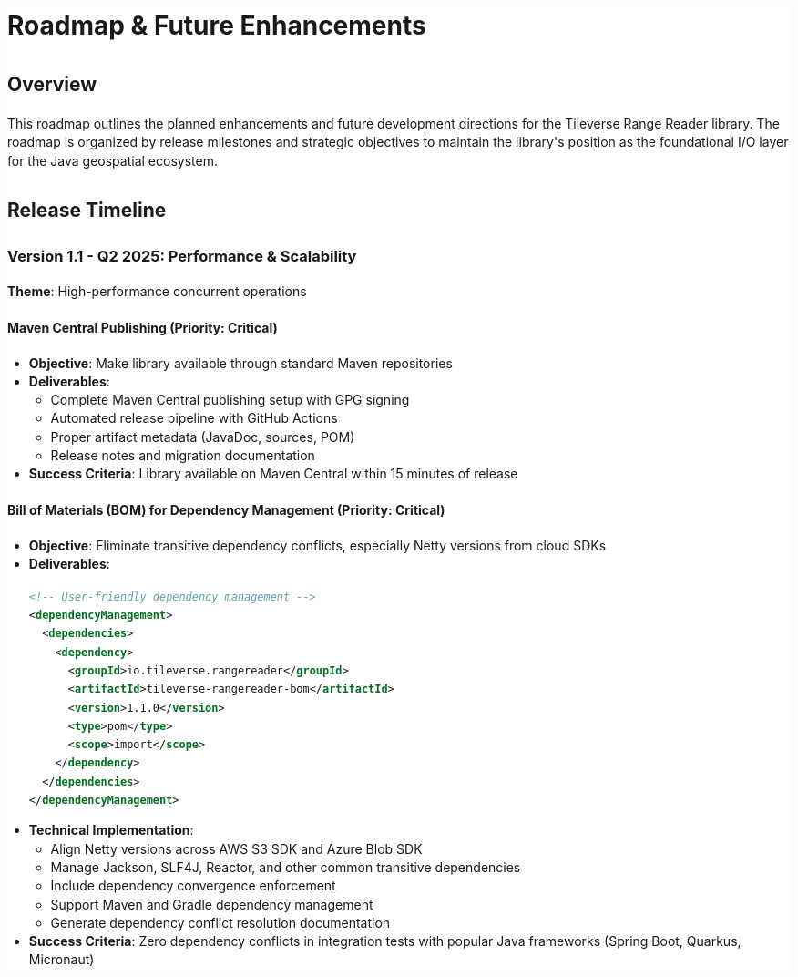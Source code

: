 # Roadmap & Future Enhancements

## Overview

This roadmap outlines the planned enhancements and future development directions for the Tileverse Range Reader library. The roadmap is organized by release milestones and strategic objectives to maintain the library's position as the foundational I/O layer for the Java geospatial ecosystem.

## Release Timeline

### Version 1.1 - Q2 2025: Performance & Scalability
**Theme**: High-performance concurrent operations

#### Maven Central Publishing (Priority: Critical)
- **Objective**: Make library available through standard Maven repositories
- **Deliverables**:
  - Complete Maven Central publishing setup with GPG signing
  - Automated release pipeline with GitHub Actions
  - Proper artifact metadata (JavaDoc, sources, POM)
  - Release notes and migration documentation
- **Success Criteria**: Library available on Maven Central within 15 minutes of release

#### Bill of Materials (BOM) for Dependency Management (Priority: Critical)
- **Objective**: Eliminate transitive dependency conflicts, especially Netty versions from cloud SDKs
- **Deliverables**:
  ```xml
  <!-- User-friendly dependency management -->
  <dependencyManagement>
    <dependencies>
      <dependency>
        <groupId>io.tileverse.rangereader</groupId>
        <artifactId>tileverse-rangereader-bom</artifactId>
        <version>1.1.0</version>
        <type>pom</type>
        <scope>import</scope>
      </dependency>
    </dependencies>
  </dependencyManagement>
  ```
- **Technical Implementation**:
  - Align Netty versions across AWS S3 SDK and Azure Blob SDK
  - Manage Jackson, SLF4J, Reactor, and other common transitive dependencies
  - Include dependency convergence enforcement
  - Support Maven and Gradle dependency management
  - Generate dependency conflict resolution documentation
- **Success Criteria**: Zero dependency conflicts in integration tests with popular Java frameworks (Spring Boot, Quarkus, Micronaut)
